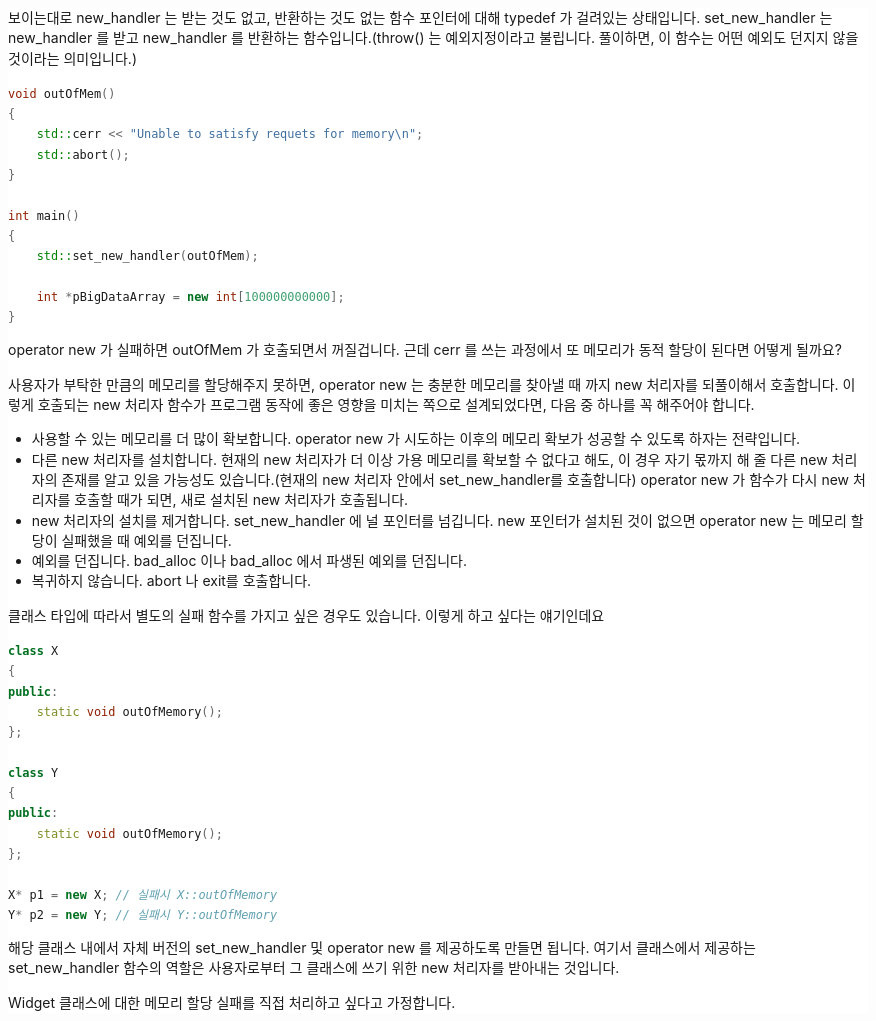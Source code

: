 보이는대로 new_handler 는 받는 것도 없고, 반환하는 것도 없는 함수 포인터에 대해 typedef 가 걸려있는 상태입니다. set_new_handler 는 new_handler 를 받고 new_handler 를 반환하는 함수입니다.(throw() 는 예외지정이라고 불립니다. 풀이하면, 이 함수는 어떤 예외도 던지지 않을 것이라는 의미입니다.)

```cpp
void outOfMem()
{
    std::cerr << "Unable to satisfy requets for memory\n";
    std::abort();
}

int main()
{
    std::set_new_handler(outOfMem);

    int *pBigDataArray = new int[100000000000];
}
```

operator new 가 실패하면 outOfMem 가 호출되면서 꺼질겁니다. 근데 cerr 를 쓰는 과정에서 또 메모리가 동적 할당이 된다면 어떻게 될까요?

사용자가 부탁한 만큼의 메모리를 할당해주지 못하면, operator new 는 충분한 메모리를 찾아낼 때 까지 new 처리자를 되풀이해서 호출합니다. 이렇게 호출되는 new 처리자 함수가 프로그램 동작에 좋은 영향을 미치는 쪽으로 설계되었다면, 다음 중 하나를 꼭 해주어야 합니다.

* 사용할 수 있는 메모리를 더 많이 확보합니다. operator new 가 시도하는 이후의 메모리 확보가 성공할 수 있도록 하자는 전략입니다.
* 다른 new 처리자를 설치합니다. 현재의 new 처리자가 더 이상 가용 메모리를 확보할 수 없다고 해도, 이 경우 자기 몫까지 해 줄 다른 new 처리자의 존재를 알고 있을 가능성도 있습니다.(현재의 new 처리자 안에서 set_new_handler를 호출합니다) operator new 가 함수가 다시 new 처리자를 호출할 때가 되면, 새로 설치된 new 처리자가 호출됩니다.
* new 처리자의 설치를 제거합니다. set_new_handler 에 널 포인터를 넘깁니다. new 포인터가 설치된 것이 없으면 operator new 는 메모리 할당이 실패했을 때 예외를 던집니다.
* 예외를 던집니다. bad_alloc 이나 bad_alloc 에서 파생된 예외를 던집니다.
* 복귀하지 않습니다. abort 나 exit를 호출합니다.

클래스 타입에 따라서 별도의 실패 함수를 가지고 싶은 경우도 있습니다. 이렇게 하고 싶다는 얘기인데요

```cpp
class X
{
public:
    static void outOfMemory();
};

class Y
{
public:
    static void outOfMemory();
};

X* p1 = new X; // 실패시 X::outOfMemory
Y* p2 = new Y; // 실패시 Y::outOfMemory
```

해당 클래스 내에서 자체 버전의 set_new_handler 및 operator new 를 제공하도록 만들면 됩니다. 여기서 클래스에서 제공하는 set_new_handler 함수의 역할은 사용자로부터 그 클래스에 쓰기 위한 new 처리자를 받아내는 것입니다.

Widget 클래스에 대한 메모리 할당 실패를 직접 처리하고 싶다고 가정합니다.
